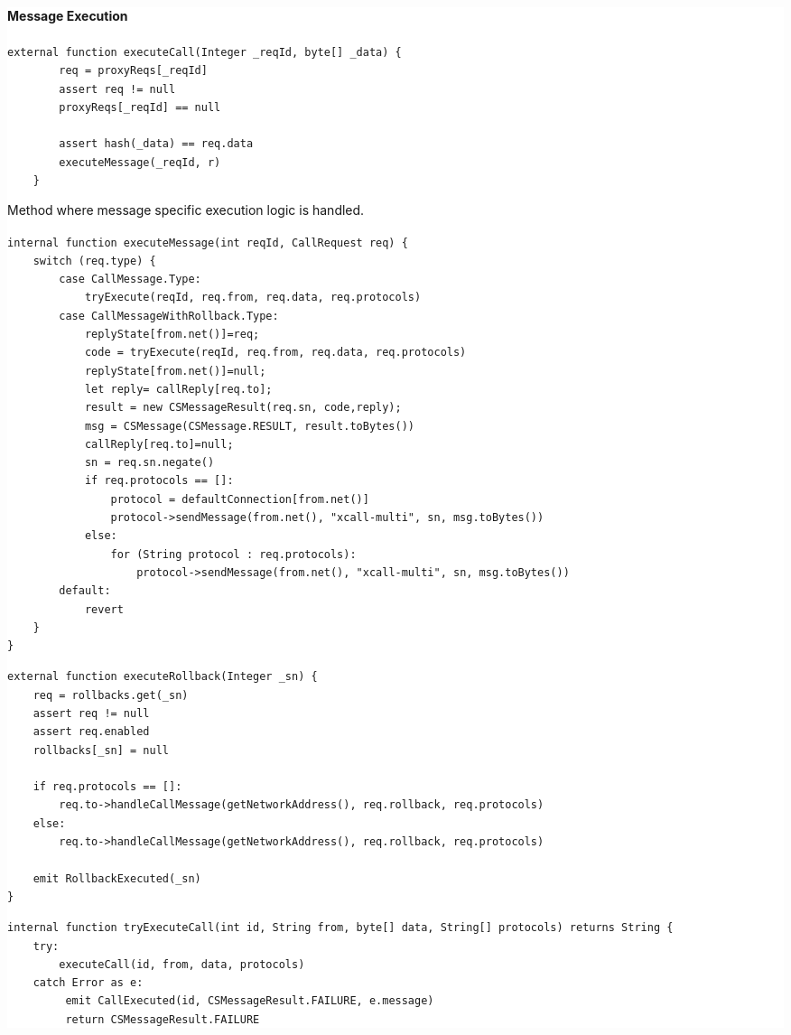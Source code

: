 #### Message Execution

```
external function executeCall(Integer _reqId, byte[] _data) {
        req = proxyReqs[_reqId]
        assert req != null
        proxyReqs[_reqId] == null

        assert hash(_data) == req.data
        executeMessage(_reqId, r)
    }

```

Method where  message specific execution logic is handled.
```
internal function executeMessage(int reqId, CallRequest req) {
    switch (req.type) {
        case CallMessage.Type:
            tryExecute(reqId, req.from, req.data, req.protocols)
        case CallMessageWithRollback.Type:
            replyState[from.net()]=req;
            code = tryExecute(reqId, req.from, req.data, req.protocols)
            replyState[from.net()]=null;
            let reply= callReply[req.to];
            result = new CSMessageResult(req.sn, code,reply);
            msg = CSMessage(CSMessage.RESULT, result.toBytes())
            callReply[req.to]=null;
            sn = req.sn.negate()
            if req.protocols == []:
                protocol = defaultConnection[from.net()]
                protocol->sendMessage(from.net(), "xcall-multi", sn, msg.toBytes())
            else:
                for (String protocol : req.protocols):
                    protocol->sendMessage(from.net(), "xcall-multi", sn, msg.toBytes())
        default:
            revert
    }
}
```

```
external function executeRollback(Integer _sn) {
    req = rollbacks.get(_sn)
    assert req != null
    assert req.enabled
    rollbacks[_sn] = null

    if req.protocols == []:
        req.to->handleCallMessage(getNetworkAddress(), req.rollback, req.protocols)
    else:
        req.to->handleCallMessage(getNetworkAddress(), req.rollback, req.protocols)

    emit RollbackExecuted(_sn)
}

```
```
internal function tryExecuteCall(int id, String from, byte[] data, String[] protocols) returns String {
    try:
        executeCall(id, from, data, protocols)
    catch Error as e:
         emit CallExecuted(id, CSMessageResult.FAILURE, e.message)
         return CSMessageResult.FAILURE

```